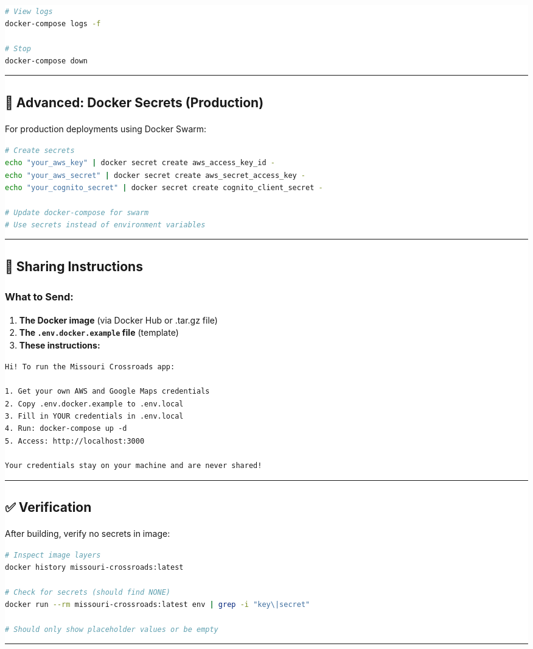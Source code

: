 ```bash
# View logs
docker-compose logs -f

# Stop
docker-compose down
```

---

## 🔧 Advanced: Docker Secrets (Production)

For production deployments using Docker Swarm:

```bash
# Create secrets
echo "your_aws_key" | docker secret create aws_access_key_id -
echo "your_aws_secret" | docker secret create aws_secret_access_key -
echo "your_cognito_secret" | docker secret create cognito_client_secret -

# Update docker-compose for swarm
# Use secrets instead of environment variables
```

---

## 📝 Sharing Instructions

### What to Send:

1. **The Docker image** (via Docker Hub or .tar.gz file)
2. **The `.env.docker.example` file** (template)
3. **These instructions:**

```
Hi! To run the Missouri Crossroads app:

1. Get your own AWS and Google Maps credentials
2. Copy .env.docker.example to .env.local
3. Fill in YOUR credentials in .env.local
4. Run: docker-compose up -d
5. Access: http://localhost:3000

Your credentials stay on your machine and are never shared!
```

---

## ✅ Verification

After building, verify no secrets in image:

```bash
# Inspect image layers
docker history missouri-crossroads:latest

# Check for secrets (should find NONE)
docker run --rm missouri-crossroads:latest env | grep -i "key\|secret"

# Should only show placeholder values or be empty
```

---